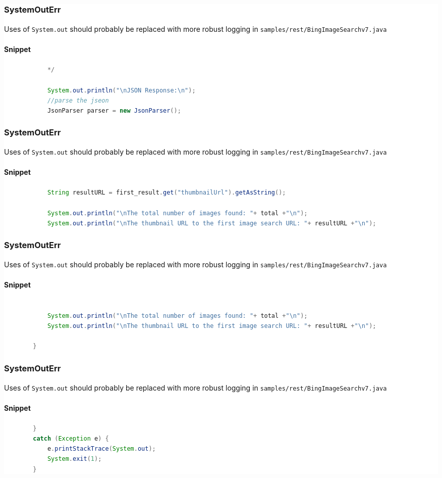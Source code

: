 ### SystemOutErr
Uses of `System.out` should probably be replaced with more robust logging
in `samples/rest/BingImageSearchv7.java`
#### Snippet
```java
            */

            System.out.println("\nJSON Response:\n");
            //parse the jseon
            JsonParser parser = new JsonParser();
```

### SystemOutErr
Uses of `System.out` should probably be replaced with more robust logging
in `samples/rest/BingImageSearchv7.java`
#### Snippet
```java
            String resultURL = first_result.get("thumbnailUrl").getAsString();

            System.out.println("\nThe total number of images found: "+ total +"\n");
            System.out.println("\nThe thumbnail URL to the first image search URL: "+ resultURL +"\n");

```

### SystemOutErr
Uses of `System.out` should probably be replaced with more robust logging
in `samples/rest/BingImageSearchv7.java`
#### Snippet
```java

            System.out.println("\nThe total number of images found: "+ total +"\n");
            System.out.println("\nThe thumbnail URL to the first image search URL: "+ resultURL +"\n");

        }
```

### SystemOutErr
Uses of `System.out` should probably be replaced with more robust logging
in `samples/rest/BingImageSearchv7.java`
#### Snippet
```java
        }
        catch (Exception e) {
            e.printStackTrace(System.out);
            System.exit(1);
        }
```
